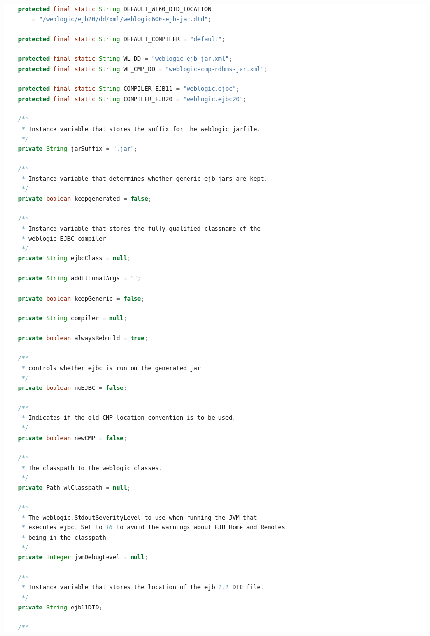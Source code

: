 ```java
    protected final static String DEFAULT_WL60_DTD_LOCATION
        = "/weblogic/ejb20/dd/xml/weblogic600-ejb-jar.dtd";

    protected final static String DEFAULT_COMPILER = "default";

    protected final static String WL_DD = "weblogic-ejb-jar.xml";
    protected final static String WL_CMP_DD = "weblogic-cmp-rdbms-jar.xml";

    protected final static String COMPILER_EJB11 = "weblogic.ejbc";
    protected final static String COMPILER_EJB20 = "weblogic.ejbc20";

    /**
     * Instance variable that stores the suffix for the weblogic jarfile.
     */
    private String jarSuffix = ".jar";

    /**
     * Instance variable that determines whether generic ejb jars are kept.
     */
    private boolean keepgenerated = false;

    /**
     * Instance variable that stores the fully qualified classname of the
     * weblogic EJBC compiler
     */
    private String ejbcClass = null;

    private String additionalArgs = "";

    private boolean keepGeneric = false;

    private String compiler = null;

    private boolean alwaysRebuild = true;

    /**
     * controls whether ejbc is run on the generated jar
     */
    private boolean noEJBC = false;

    /**
     * Indicates if the old CMP location convention is to be used.
     */
    private boolean newCMP = false;

    /**
     * The classpath to the weblogic classes.
     */
    private Path wlClasspath = null;

    /**
     * The weblogic.StdoutSeverityLevel to use when running the JVM that
     * executes ejbc. Set to 16 to avoid the warnings about EJB Home and Remotes
     * being in the classpath
     */
    private Integer jvmDebugLevel = null;

    /**
     * Instance variable that stores the location of the ejb 1.1 DTD file.
     */
    private String ejb11DTD;

    /**
```